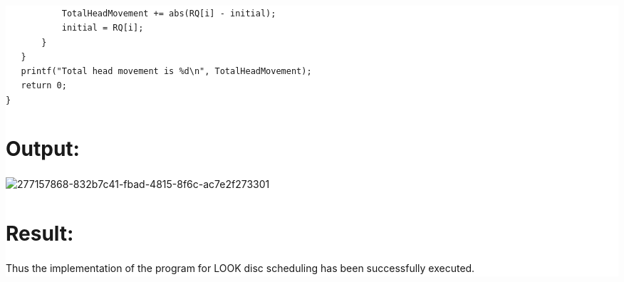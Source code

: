  ```
            TotalHeadMovement += abs(RQ[i] - initial);
            initial = RQ[i];
        }
    }
    printf("Total head movement is %d\n", TotalHeadMovement);
    return 0;
}
```
# Output:

![277157868-832b7c41-fbad-4815-8f6c-ac7e2f273301](https://github.com/prithviraj5703/OS-EX.11-IMPLEMENTATION-OF-DISK-SCHEDULING-ALGORITHMS/assets/121418418/e4efa602-fbe4-4472-9c1a-4d7eda065465)

# Result:
Thus the implementation of the program for LOOK disc scheduling has been successfully executed.

